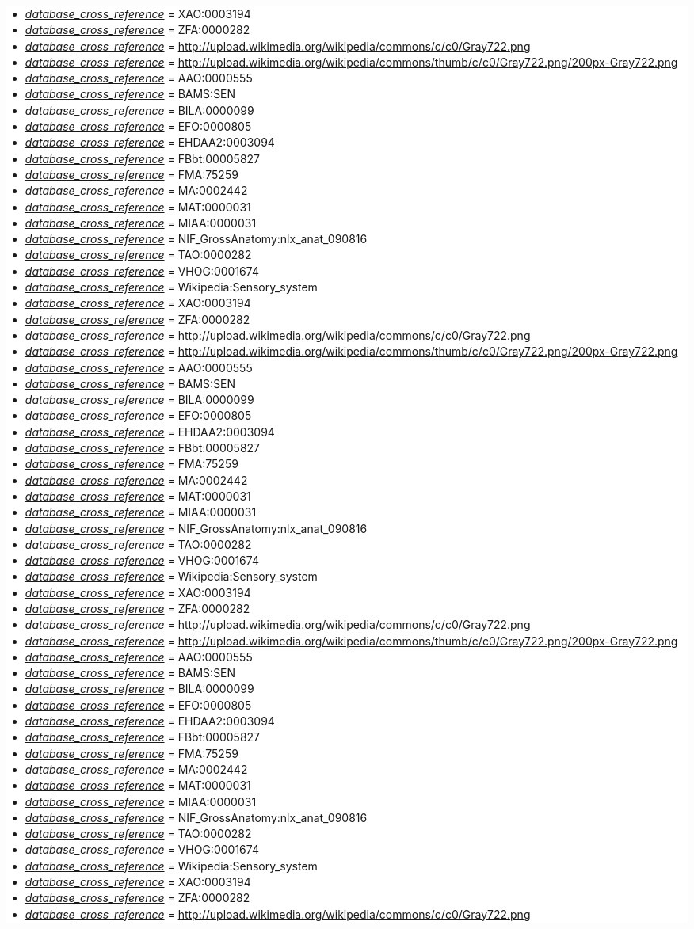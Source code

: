  * *[database_cross_reference](../../ef/oboInOwl#hasDbXref.md)* = XAO:0003194
 * *[database_cross_reference](../../ef/oboInOwl#hasDbXref.md)* = ZFA:0000282
 * *[database_cross_reference](../../ef/oboInOwl#hasDbXref.md)* = http://upload.wikimedia.org/wikipedia/commons/c/c0/Gray722.png
 * *[database_cross_reference](../../ef/oboInOwl#hasDbXref.md)* = http://upload.wikimedia.org/wikipedia/commons/thumb/c/c0/Gray722.png/200px-Gray722.png
 * *[database_cross_reference](../../ef/oboInOwl#hasDbXref.md)* = AAO:0000555
 * *[database_cross_reference](../../ef/oboInOwl#hasDbXref.md)* = BAMS:SEN
 * *[database_cross_reference](../../ef/oboInOwl#hasDbXref.md)* = BILA:0000099
 * *[database_cross_reference](../../ef/oboInOwl#hasDbXref.md)* = EFO:0000805
 * *[database_cross_reference](../../ef/oboInOwl#hasDbXref.md)* = EHDAA2:0003094
 * *[database_cross_reference](../../ef/oboInOwl#hasDbXref.md)* = FBbt:00005827
 * *[database_cross_reference](../../ef/oboInOwl#hasDbXref.md)* = FMA:75259
 * *[database_cross_reference](../../ef/oboInOwl#hasDbXref.md)* = MA:0002442
 * *[database_cross_reference](../../ef/oboInOwl#hasDbXref.md)* = MAT:0000031
 * *[database_cross_reference](../../ef/oboInOwl#hasDbXref.md)* = MIAA:0000031
 * *[database_cross_reference](../../ef/oboInOwl#hasDbXref.md)* = NIF_GrossAnatomy:nlx_anat_090816
 * *[database_cross_reference](../../ef/oboInOwl#hasDbXref.md)* = TAO:0000282
 * *[database_cross_reference](../../ef/oboInOwl#hasDbXref.md)* = VHOG:0001674
 * *[database_cross_reference](../../ef/oboInOwl#hasDbXref.md)* = Wikipedia:Sensory_system
 * *[database_cross_reference](../../ef/oboInOwl#hasDbXref.md)* = XAO:0003194
 * *[database_cross_reference](../../ef/oboInOwl#hasDbXref.md)* = ZFA:0000282
 * *[database_cross_reference](../../ef/oboInOwl#hasDbXref.md)* = http://upload.wikimedia.org/wikipedia/commons/c/c0/Gray722.png
 * *[database_cross_reference](../../ef/oboInOwl#hasDbXref.md)* = http://upload.wikimedia.org/wikipedia/commons/thumb/c/c0/Gray722.png/200px-Gray722.png
 * *[database_cross_reference](../../ef/oboInOwl#hasDbXref.md)* = AAO:0000555
 * *[database_cross_reference](../../ef/oboInOwl#hasDbXref.md)* = BAMS:SEN
 * *[database_cross_reference](../../ef/oboInOwl#hasDbXref.md)* = BILA:0000099
 * *[database_cross_reference](../../ef/oboInOwl#hasDbXref.md)* = EFO:0000805
 * *[database_cross_reference](../../ef/oboInOwl#hasDbXref.md)* = EHDAA2:0003094
 * *[database_cross_reference](../../ef/oboInOwl#hasDbXref.md)* = FBbt:00005827
 * *[database_cross_reference](../../ef/oboInOwl#hasDbXref.md)* = FMA:75259
 * *[database_cross_reference](../../ef/oboInOwl#hasDbXref.md)* = MA:0002442
 * *[database_cross_reference](../../ef/oboInOwl#hasDbXref.md)* = MAT:0000031
 * *[database_cross_reference](../../ef/oboInOwl#hasDbXref.md)* = MIAA:0000031
 * *[database_cross_reference](../../ef/oboInOwl#hasDbXref.md)* = NIF_GrossAnatomy:nlx_anat_090816
 * *[database_cross_reference](../../ef/oboInOwl#hasDbXref.md)* = TAO:0000282
 * *[database_cross_reference](../../ef/oboInOwl#hasDbXref.md)* = VHOG:0001674
 * *[database_cross_reference](../../ef/oboInOwl#hasDbXref.md)* = Wikipedia:Sensory_system
 * *[database_cross_reference](../../ef/oboInOwl#hasDbXref.md)* = XAO:0003194
 * *[database_cross_reference](../../ef/oboInOwl#hasDbXref.md)* = ZFA:0000282
 * *[database_cross_reference](../../ef/oboInOwl#hasDbXref.md)* = http://upload.wikimedia.org/wikipedia/commons/c/c0/Gray722.png
 * *[database_cross_reference](../../ef/oboInOwl#hasDbXref.md)* = http://upload.wikimedia.org/wikipedia/commons/thumb/c/c0/Gray722.png/200px-Gray722.png
 * *[database_cross_reference](../../ef/oboInOwl#hasDbXref.md)* = AAO:0000555
 * *[database_cross_reference](../../ef/oboInOwl#hasDbXref.md)* = BAMS:SEN
 * *[database_cross_reference](../../ef/oboInOwl#hasDbXref.md)* = BILA:0000099
 * *[database_cross_reference](../../ef/oboInOwl#hasDbXref.md)* = EFO:0000805
 * *[database_cross_reference](../../ef/oboInOwl#hasDbXref.md)* = EHDAA2:0003094
 * *[database_cross_reference](../../ef/oboInOwl#hasDbXref.md)* = FBbt:00005827
 * *[database_cross_reference](../../ef/oboInOwl#hasDbXref.md)* = FMA:75259
 * *[database_cross_reference](../../ef/oboInOwl#hasDbXref.md)* = MA:0002442
 * *[database_cross_reference](../../ef/oboInOwl#hasDbXref.md)* = MAT:0000031
 * *[database_cross_reference](../../ef/oboInOwl#hasDbXref.md)* = MIAA:0000031
 * *[database_cross_reference](../../ef/oboInOwl#hasDbXref.md)* = NIF_GrossAnatomy:nlx_anat_090816
 * *[database_cross_reference](../../ef/oboInOwl#hasDbXref.md)* = TAO:0000282
 * *[database_cross_reference](../../ef/oboInOwl#hasDbXref.md)* = VHOG:0001674
 * *[database_cross_reference](../../ef/oboInOwl#hasDbXref.md)* = Wikipedia:Sensory_system
 * *[database_cross_reference](../../ef/oboInOwl#hasDbXref.md)* = XAO:0003194
 * *[database_cross_reference](../../ef/oboInOwl#hasDbXref.md)* = ZFA:0000282
 * *[database_cross_reference](../../ef/oboInOwl#hasDbXref.md)* = http://upload.wikimedia.org/wikipedia/commons/c/c0/Gray722.png